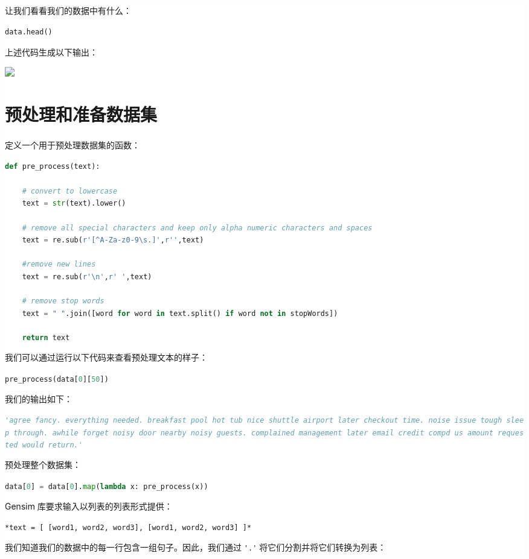 让我们看看我们的数据中有什么：

```py
data.head()
```

上述代码生成以下输出：

![](img/120fcfd9-82fd-49ed-b5ec-ebcd744496be.png)

# 预处理和准备数据集

定义一个用于预处理数据集的函数：

```py
def pre_process(text):

    # convert to lowercase
    text = str(text).lower()

    # remove all special characters and keep only alpha numeric characters and spaces
    text = re.sub(r'[^A-Za-z0-9\s.]',r'',text)

    #remove new lines
    text = re.sub(r'\n',r' ',text)

    # remove stop words
    text = " ".join([word for word in text.split() if word not in stopWords])

    return text
```

我们可以通过运行以下代码来查看预处理文本的样子：

```py
pre_process(data[0][50])
```

我们的输出如下：

```py
'agree fancy. everything needed. breakfast pool hot tub nice shuttle airport later checkout time. noise issue tough sleep through. awhile forget noisy door nearby noisy guests. complained management later email credit compd us amount requested would return.'
```

预处理整个数据集：

```py
data[0] = data[0].map(lambda x: pre_process(x))
```

Gensim 库要求输入以列表的列表形式提供：

`*text = [ [word1, word2, word3], [word1, word2, word3] ]*`

我们知道我们的数据中的每一行包含一组句子。因此，我们通过 `'.'` 将它们分割并将它们转换为列表：
